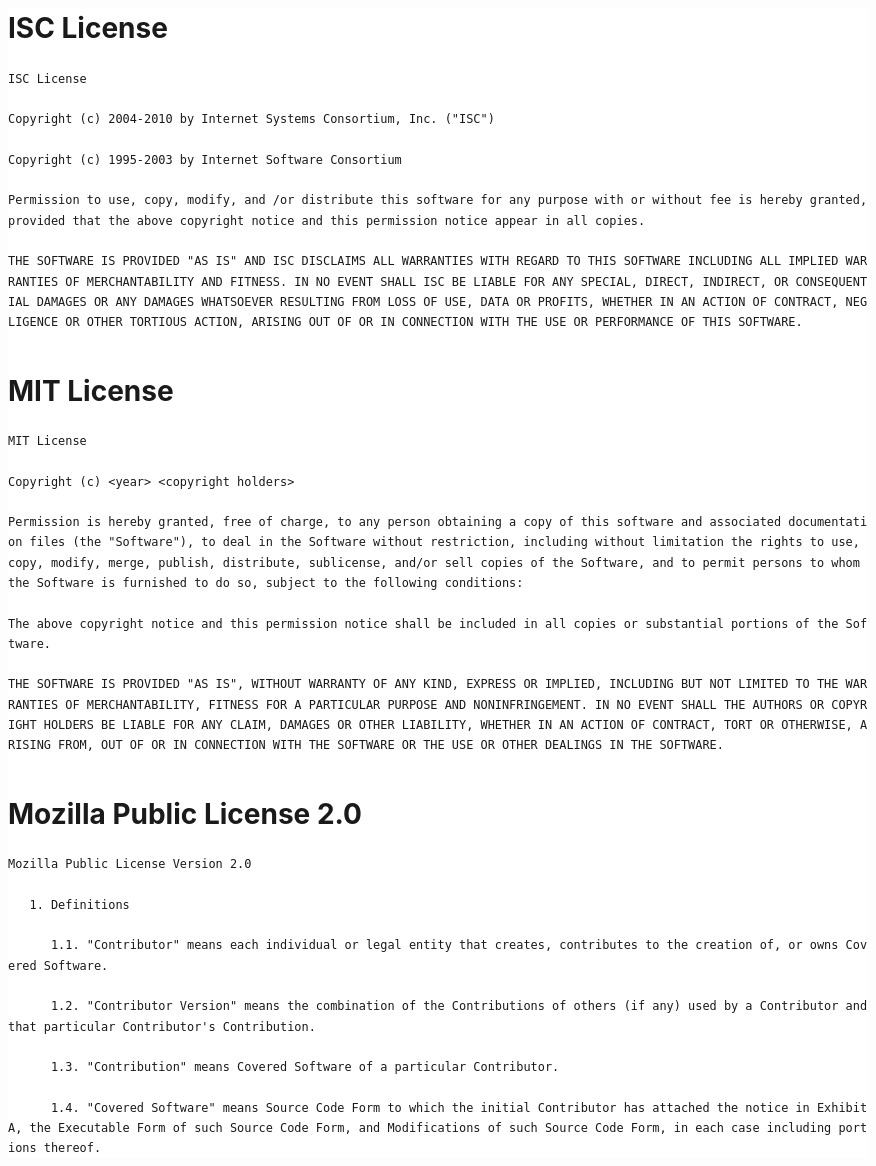 # ISC License #

``````````
ISC License

Copyright (c) 2004-2010 by Internet Systems Consortium, Inc. ("ISC")

Copyright (c) 1995-2003 by Internet Software Consortium

Permission to use, copy, modify, and /or distribute this software for any purpose with or without fee is hereby granted, provided that the above copyright notice and this permission notice appear in all copies.

THE SOFTWARE IS PROVIDED "AS IS" AND ISC DISCLAIMS ALL WARRANTIES WITH REGARD TO THIS SOFTWARE INCLUDING ALL IMPLIED WARRANTIES OF MERCHANTABILITY AND FITNESS. IN NO EVENT SHALL ISC BE LIABLE FOR ANY SPECIAL, DIRECT, INDIRECT, OR CONSEQUENTIAL DAMAGES OR ANY DAMAGES WHATSOEVER RESULTING FROM LOSS OF USE, DATA OR PROFITS, WHETHER IN AN ACTION OF CONTRACT, NEGLIGENCE OR OTHER TORTIOUS ACTION, ARISING OUT OF OR IN CONNECTION WITH THE USE OR PERFORMANCE OF THIS SOFTWARE.
``````````

# MIT License #

``````````
MIT License

Copyright (c) <year> <copyright holders>

Permission is hereby granted, free of charge, to any person obtaining a copy of this software and associated documentation files (the "Software"), to deal in the Software without restriction, including without limitation the rights to use, copy, modify, merge, publish, distribute, sublicense, and/or sell copies of the Software, and to permit persons to whom the Software is furnished to do so, subject to the following conditions:

The above copyright notice and this permission notice shall be included in all copies or substantial portions of the Software.

THE SOFTWARE IS PROVIDED "AS IS", WITHOUT WARRANTY OF ANY KIND, EXPRESS OR IMPLIED, INCLUDING BUT NOT LIMITED TO THE WARRANTIES OF MERCHANTABILITY, FITNESS FOR A PARTICULAR PURPOSE AND NONINFRINGEMENT. IN NO EVENT SHALL THE AUTHORS OR COPYRIGHT HOLDERS BE LIABLE FOR ANY CLAIM, DAMAGES OR OTHER LIABILITY, WHETHER IN AN ACTION OF CONTRACT, TORT OR OTHERWISE, ARISING FROM, OUT OF OR IN CONNECTION WITH THE SOFTWARE OR THE USE OR OTHER DEALINGS IN THE SOFTWARE.
``````````

# Mozilla Public License 2.0 #

``````````
Mozilla Public License Version 2.0

   1. Definitions

      1.1. "Contributor" means each individual or legal entity that creates, contributes to the creation of, or owns Covered Software.

      1.2. "Contributor Version" means the combination of the Contributions of others (if any) used by a Contributor and that particular Contributor's Contribution.

      1.3. "Contribution" means Covered Software of a particular Contributor.

      1.4. "Covered Software" means Source Code Form to which the initial Contributor has attached the notice in Exhibit A, the Executable Form of such Source Code Form, and Modifications of such Source Code Form, in each case including portions thereof.

``````````